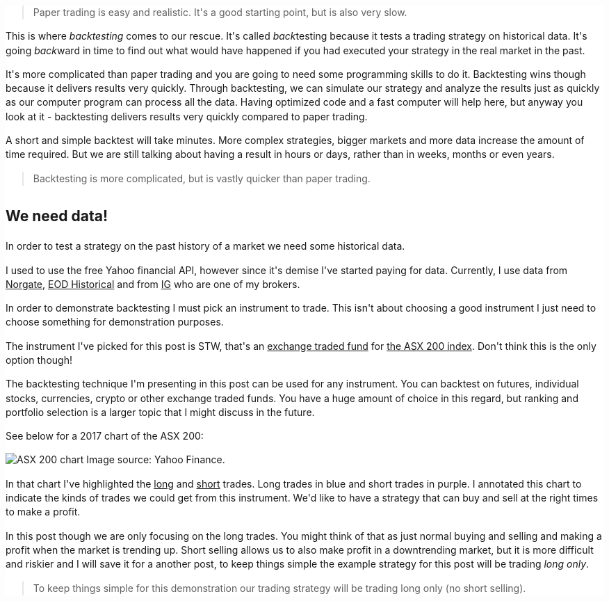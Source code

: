 > Paper trading is easy and realistic. It's a good starting point, but is also very slow.

This is where *backtesting* comes to our rescue. It's called *back*testing because it tests a trading strategy on historical data. It's going *back*ward in time to find out what would have happened if you had executed your strategy in the real market in the past. 

It's more complicated than paper trading and you are going to need some programming skills to do it. Backtesting wins though because it delivers results very quickly. Through backtesting, we can simulate our strategy and analyze the results just as quickly as our computer program can process all the data. Having optimized code and a fast computer will help here, but anyway you look at it - backtesting delivers results very quickly compared to paper trading. 

A short and simple backtest will take minutes. More complex strategies, bigger markets and more data increase the amount of time required. But we are still talking about having a result in hours or days, rather than in weeks, months or even years.

> Backtesting is more complicated, but is vastly quicker than paper trading.

## We need data!

In order to test a strategy on the past history of a market we need some historical data. 

I used to use the free Yahoo financial API, however since it's demise I've started paying for data. Currently, I use data from [Norgate](https://norgatedata.com/), [EOD Historical](https://eodhistoricaldata.com/) and from [IG](https://labs.ig.com/) who are one of my brokers. 

In order to demonstrate backtesting I must pick an instrument to trade. This isn't about choosing a good instrument I just need to choose something for demonstration purposes.

The instrument I've picked for this post is STW, that's an [exchange traded fund](https://en.wikipedia.org/wiki/Exchange-traded_fund) for [the ASX 200 index](https://en.wikipedia.org/wiki/S%26P/ASX_200). Don't think this is the only option though! 

The backtesting technique I'm presenting in this post can be used for any instrument. You can backtest on futures, individual stocks, currencies, crypto or other exchange traded funds. You have a huge amount of choice in this regard, but ranking and portfolio selection is a larger topic that I might discuss in the future.

See below for a 2017 chart of the ASX 200:

![ASX 200 chart](https://cdn.hashnode.com/res/hashnode/image-dev/upload/v1623828294254/X_44zuOXLa.png)
Image source: Yahoo Finance.

In that chart I've highlighted the [long](https://en.wikipedia.org/wiki/Long_(finance)) and [short](https://en.wikipedia.org/wiki/Short_(finance)) trades. Long trades in blue and short trades in purple.  I annotated this chart to indicate the kinds of trades we could get from this instrument. We'd like to have a strategy that can buy and sell at the right times to make a profit. 

In this post though we are only focusing on the long trades. You might think of that as just normal buying and selling and making a profit when the market is trending up. Short selling allows us to also make profit in a downtrending market, but it is more difficult and riskier and I will save it for a another post, to keep things simple the example strategy for this post will be trading *long only*.

> To keep things simple for this demonstration our trading strategy will be trading long only (no short selling).
